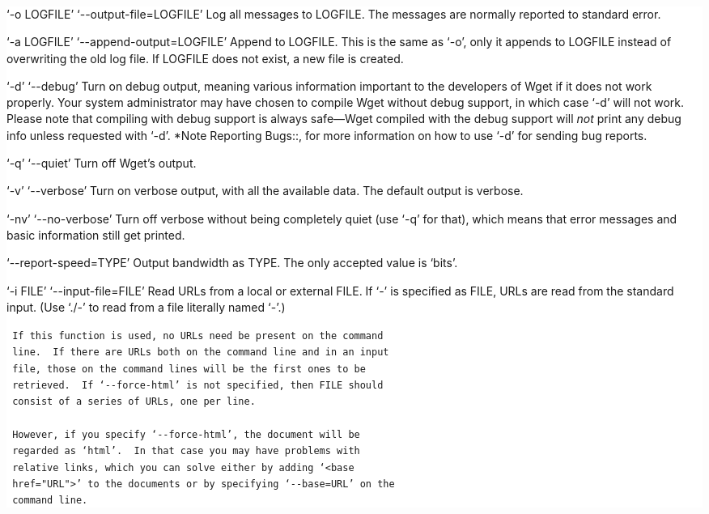 ‘-o LOGFILE’
‘--output-file=LOGFILE’
     Log all messages to LOGFILE.  The messages are normally reported to
     standard error.

‘-a LOGFILE’
‘--append-output=LOGFILE’
     Append to LOGFILE.  This is the same as ‘-o’, only it appends to
     LOGFILE instead of overwriting the old log file.  If LOGFILE does
     not exist, a new file is created.

‘-d’
‘--debug’
     Turn on debug output, meaning various information important to the
     developers of Wget if it does not work properly.  Your system
     administrator may have chosen to compile Wget without debug
     support, in which case ‘-d’ will not work.  Please note that
     compiling with debug support is always safe—Wget compiled with the
     debug support will _not_ print any debug info unless requested with
     ‘-d’.  *Note Reporting Bugs::, for more information on how to use
     ‘-d’ for sending bug reports.

‘-q’
‘--quiet’
     Turn off Wget’s output.

‘-v’
‘--verbose’
     Turn on verbose output, with all the available data.  The default
     output is verbose.

‘-nv’
‘--no-verbose’
     Turn off verbose without being completely quiet (use ‘-q’ for
     that), which means that error messages and basic information still
     get printed.

‘--report-speed=TYPE’
     Output bandwidth as TYPE.  The only accepted value is ‘bits’.

‘-i FILE’
‘--input-file=FILE’
     Read URLs from a local or external FILE.  If ‘-’ is specified as
     FILE, URLs are read from the standard input.  (Use ‘./-’ to read
     from a file literally named ‘-’.)

     If this function is used, no URLs need be present on the command
     line.  If there are URLs both on the command line and in an input
     file, those on the command lines will be the first ones to be
     retrieved.  If ‘--force-html’ is not specified, then FILE should
     consist of a series of URLs, one per line.

     However, if you specify ‘--force-html’, the document will be
     regarded as ‘html’.  In that case you may have problems with
     relative links, which you can solve either by adding ‘<base
     href="URL">’ to the documents or by specifying ‘--base=URL’ on the
     command line.
